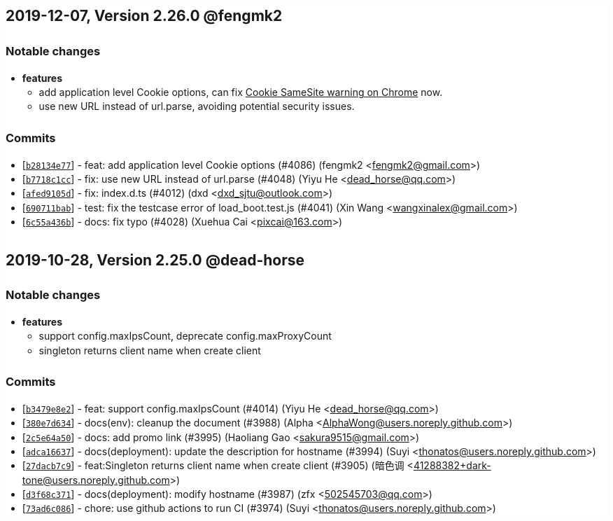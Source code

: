
## 2019-12-07, Version 2.26.0 @fengmk2

### Notable changes

* **features**
  * add application level Cookie options, can fix [Cookie SameSite warning on Chrome](https://support.google.com/chrome/thread/16654793?hl=en) now.
  * use new URL instead of url.parse, avoiding potential security issues.

### Commits

  * [[`b28134e77`](http://github.com/eggjs/egg/commit/b28134e7709c803eb7a7ed071a25bac8a28e3d1f)] - feat: add application level Cookie options (#4086) (fengmk2 <<fengmk2@gmail.com>>)
  * [[`b7718c1cc`](http://github.com/eggjs/egg/commit/b7718c1cc2b94b02ee728088060fdbc85e462b6d)] - fix: use new URL instead of url.parse (#4048) (Yiyu He <<dead_horse@qq.com>>)
  * [[`afed9105d`](http://github.com/eggjs/egg/commit/afed9105df34aad60c40ecba0e44ddaad1a605dc)] - fix: index.d.ts (#4012) (dxd <<dxd_sjtu@outlook.com>>)
  * [[`690711bab`](http://github.com/eggjs/egg/commit/690711bab8bd8c838b4dd651baea3bc49a5fa1f1)] - test: fix the testcase error of load_boot.test.js (#4041) (Xin Wang <<wangxinalex@gmail.com>>)
  * [[`6c55a436b`](http://github.com/eggjs/egg/commit/6c55a436bf2afb7bb99810401a6f92b3a58471ff)] - docs: fix typo (#4028) (Xuehua Cai <<pixcai@163.com>>)

## 2019-10-28, Version 2.25.0 @dead-horse

### Notable changes

* **features**
  * support config.maxIpsCount, deprecate config.maxProxyCount
  * singleton returns client name when create client

### Commits

  * [[`b3479e8e2`](http://github.com/eggjs/egg/commit/b3479e8e2b6cc74c95eef4334bd6b054fddb6158)] - feat: support config.maxIpsCount (#4014) (Yiyu He <<dead_horse@qq.com>>)
  * [[`380e7d634`](http://github.com/eggjs/egg/commit/380e7d6344b4f608397fed5dea4f19918ca347f5)] - docs(env): cleanup the document (#3988) (Alpha <<AlphaWong@users.noreply.github.com>>)
  * [[`2c5e64a50`](http://github.com/eggjs/egg/commit/2c5e64a50edd78522aa5bf83e4ea8ef4d72f5b40)] - docs: add promo link (#3995) (Haoliang Gao <<sakura9515@gmail.com>>)
  * [[`adca16637`](http://github.com/eggjs/egg/commit/adca1663712acd361dddd1b390ca48dda5a3608e)] - docs(deployment): update the description for hostname (#3994) (Suyi <<thonatos@users.noreply.github.com>>)
  * [[`27dacb7c9`](http://github.com/eggjs/egg/commit/27dacb7c9dae4b65c1b973d39aae1f8c9a4cd7b1)] - feat:Singleton returns client name when create client (#3905) (暗色调 <<41288382+dark-tone@users.noreply.github.com>>)
  * [[`d3f68c371`](http://github.com/eggjs/egg/commit/d3f68c3710946a63f640b1885e9c7120db935d8e)] - docs(deployment): modify hostname (#3987) (zfx <<502545703@qq.com>>)
  * [[`73ad6c086`](http://github.com/eggjs/egg/commit/73ad6c0861d5d6f8235fde2a5ba985ad9f53fcfe)] - chore: use github actions to run CI (#3974) (Suyi <<thonatos@users.noreply.github.com>>)

